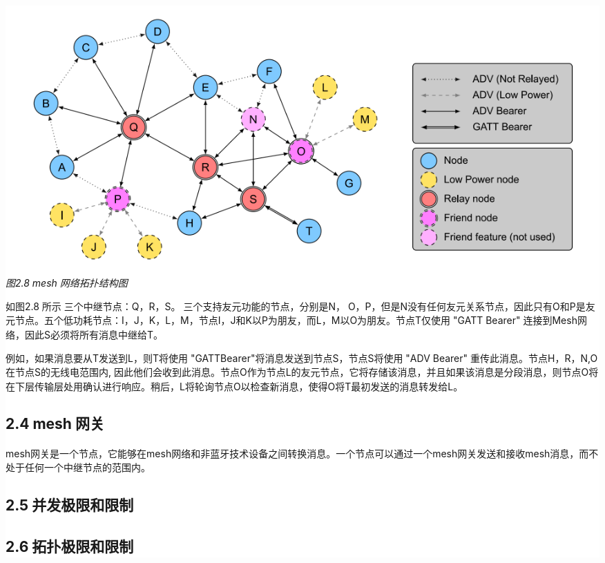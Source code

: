 ![](https://github.com/fridyss/ble-mesh-note/blob/master/material/example%20topology%20of%20a%20mesh%20network.png)
*图2.8 mesh 网络拓扑结构图*

如图2.8 所示 三个中继节点：Q，R，S。 三个支持友元功能的节点，分别是N， O，P，但是N没有任何友元关系节点，因此只有O和P是友元节点。五个低功耗节点：I，J，K，L，M，节点I，J和K以P为朋友，而L，M以O为朋友。节点T仅使用 "GATT Bearer" 连接到Mesh网络，因此S必须将所有消息中继给T。

例如，如果消息要从T发送到L，则T将使用 "GATTBearer"将消息发送到节点S，节点S将使用 "ADV Bearer" 重传此消息。节点H，R，N,O在节点S的无线电范围内, 因此他们会收到此消息。节点O作为节点L的友元节点，它将存储该消息，并且如果该消息是分段消息，则节点O将在下层传输层处用确认进行响应。稍后，L将轮询节点O以检查新消息，使得O将T最初发送的消息转发给L。

## 2.4 mesh 网关

mesh网关是一个节点，它能够在mesh网络和非蓝牙技术设备之间转换消息。一个节点可以通过一个mesh网关发送和接收mesh消息，而不处于任何一个中继节点的范围内。

## 2.5 并发极限和限制
## 2.6 拓扑极限和限制
